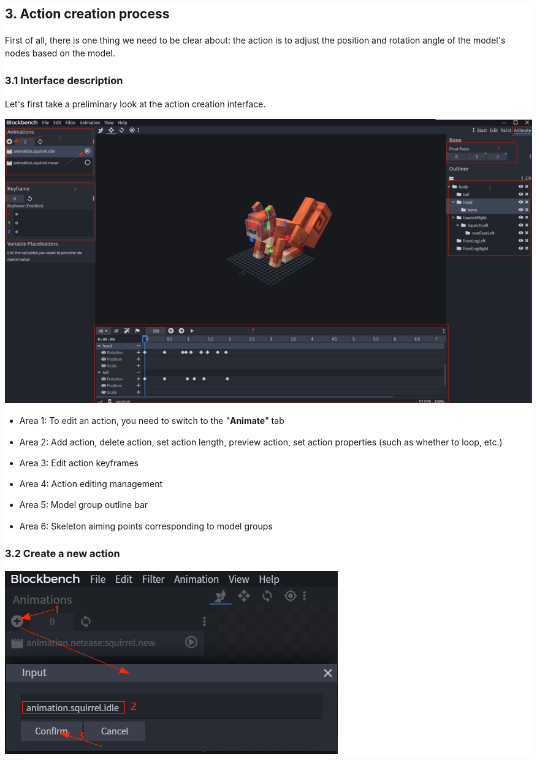 ## 3. Action creation process 

First of all, there is one thing we need to be clear about: the action is to adjust the position and rotation angle of the model's nodes based on the model. 

### 3.1 Interface description 

Let's first take a preliminary look at the action creation interface. 

![reg2-1](./picture/bbmodel/edit_animate.png) 

* Area 1: To edit an action, you need to switch to the "**Animate**" tab 

* Area 2: Add action, delete action, set action length, preview action, set action properties (such as whether to loop, etc.) 

* Area 3: Edit action keyframes 

* Area 4: Action editing management 

* Area 5: Model group outline bar 

* Area 6: Skeleton aiming points corresponding to model groups 

### 3.2 Create a new action 

![reg2-1](./picture/bbmodel/create_animate.png) 
